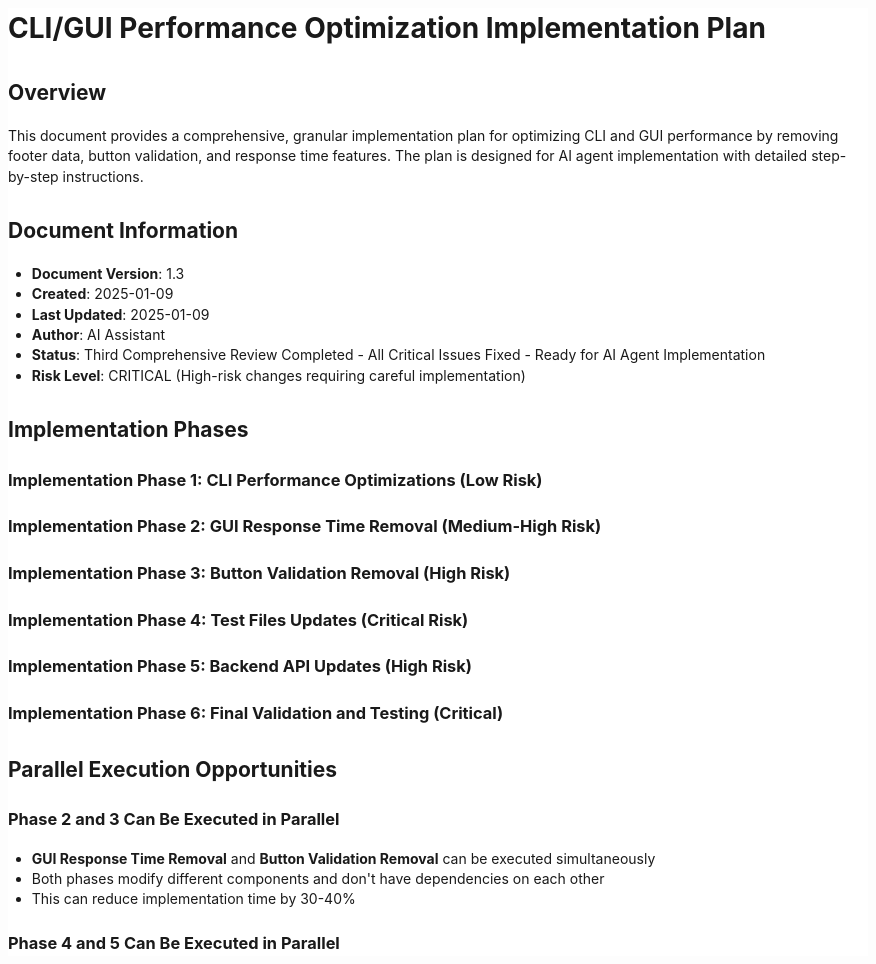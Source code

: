 # CLI/GUI Performance Optimization Implementation Plan

## Overview

This document provides a comprehensive, granular implementation plan for optimizing CLI and GUI
performance by removing footer data, button validation, and response time features. The plan is
designed for AI agent implementation with detailed step-by-step instructions.

## Document Information

- **Document Version**: 1.3
- **Created**: 2025-01-09
- **Last Updated**: 2025-01-09
- **Author**: AI Assistant
- **Status**: Third Comprehensive Review Completed - All Critical Issues Fixed - Ready for AI Agent Implementation
- **Risk Level**: CRITICAL (High-risk changes requiring careful implementation)

## Implementation Phases

### Implementation Phase 1: CLI Performance Optimizations (Low Risk)

### Implementation Phase 2: GUI Response Time Removal (Medium-High Risk)

### Implementation Phase 3: Button Validation Removal (High Risk)

### Implementation Phase 4: Test Files Updates (Critical Risk)

### Implementation Phase 5: Backend API Updates (High Risk)

### Implementation Phase 6: Final Validation and Testing (Critical)

## Parallel Execution Opportunities

### Phase 2 and 3 Can Be Executed in Parallel

- **GUI Response Time Removal** and **Button Validation Removal** can be executed simultaneously
- Both phases modify different components and don't have dependencies on each other
- This can reduce implementation time by 30-40%

### Phase 4 and 5 Can Be Executed in Parallel
